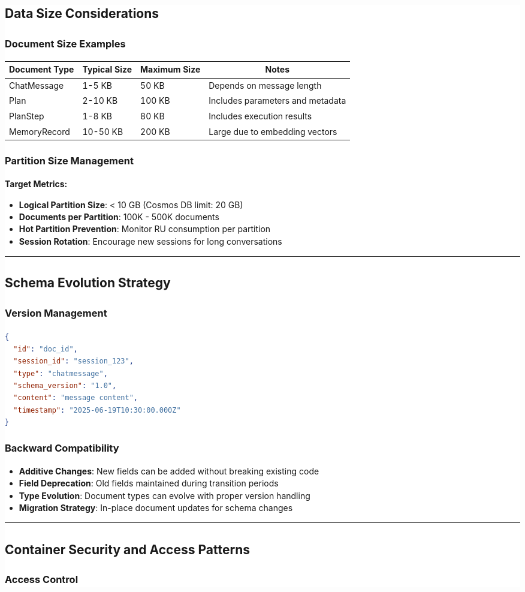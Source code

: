 
## Data Size Considerations

### Document Size Examples

| Document Type | Typical Size | Maximum Size | Notes |
|---------------|-------------|--------------|-------|
| ChatMessage | 1-5 KB | 50 KB | Depends on message length |
| Plan | 2-10 KB | 100 KB | Includes parameters and metadata |
| PlanStep | 1-8 KB | 80 KB | Includes execution results |
| MemoryRecord | 10-50 KB | 200 KB | Large due to embedding vectors |

### Partition Size Management

**Target Metrics:**
- **Logical Partition Size**: < 10 GB (Cosmos DB limit: 20 GB)
- **Documents per Partition**: 100K - 500K documents
- **Hot Partition Prevention**: Monitor RU consumption per partition
- **Session Rotation**: Encourage new sessions for long conversations

---

## Schema Evolution Strategy

### Version Management

```json
{
  "id": "doc_id",
  "session_id": "session_123",
  "type": "chatmessage",
  "schema_version": "1.0",
  "content": "message content",
  "timestamp": "2025-06-19T10:30:00.000Z"
}
```

### Backward Compatibility

- **Additive Changes**: New fields can be added without breaking existing code
- **Field Deprecation**: Old fields maintained during transition periods
- **Type Evolution**: Document types can evolve with proper version handling
- **Migration Strategy**: In-place document updates for schema changes

---

## Container Security and Access Patterns

### Access Control
